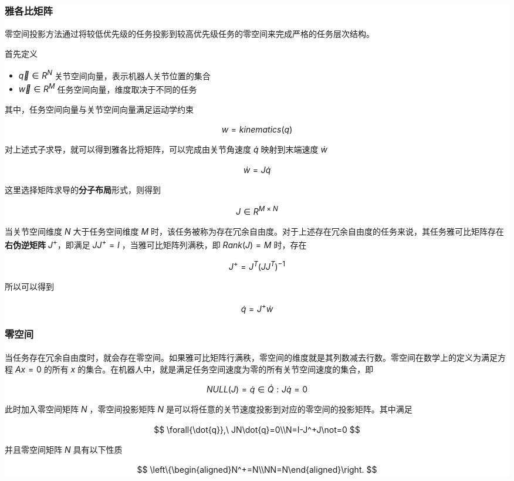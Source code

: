 ### 雅各比矩阵

零空间投影方法通过将较低优先级的任务投影到较高优先级任务的零空间来完成严格的任务层次结构。

首先定义

- $\vec{q}\in R^N$ 关节空间向量，表示机器人关节位置的集合
- $\vec{w}\in R^M$ 任务空间向量，维度取决于不同的任务

其中，任务空间向量与关节空间向量满足运动学约束

$$
w=kinematics(q)
$$

对上述式子求导，就可以得到雅各比将矩阵，可以完成由关节角速度 $\dot{q}$ 映射到末端速度 $\dot w$

$$
\dot{w}=J\dot{q}
$$

这里选择矩阵求导的**分子布局**形式，则得到

$$
J\in R^{M\times N}
$$

当关节空间维度 $N$ 大于任务空间维度 $M$ 时，该任务被称为存在冗余自由度。对于上述存在冗余自由度的任务来说，其任务雅可比矩阵存在**右伪逆矩阵** $J^+$，即满足 $JJ^+=I$ ，当雅可比矩阵列满秩，即 $Rank(J)=M$ 时，存在

$$
J^+=J^T(JJ^T)^{-1}
$$

所以可以得到

$$
\dot{q}=J^+\dot{w}
$$

### 零空间

当任务存在冗余自由度时，就会存在零空间。如果雅可比矩阵行满秩，零空间的维度就是其列数减去行数。零空间在数学上的定义为满足方程 $Ax=0$ 的所有 $x$ 的集合。在机器人中，就是满足任务空间速度为零的所有关节空间速度的集合，即

$$
NULL(J)={\dot{q}\in \dot{Q}:J\dot{q}=0}
$$

此时加入零空间矩阵 $N$ ，零空间投影矩阵 $N$ 是可以将任意的关节速度投影到对应的零空间的投影矩阵。其中满足

$$
\forall{\dot{q}},\ JN\dot{q}=0\\N=I-J^+J\not=0
$$

并且零空间矩阵 $N$ 具有以下性质

$$
\left\{\begin{aligned}N^+=N\\NN=N\end{aligned}\right.
$$
